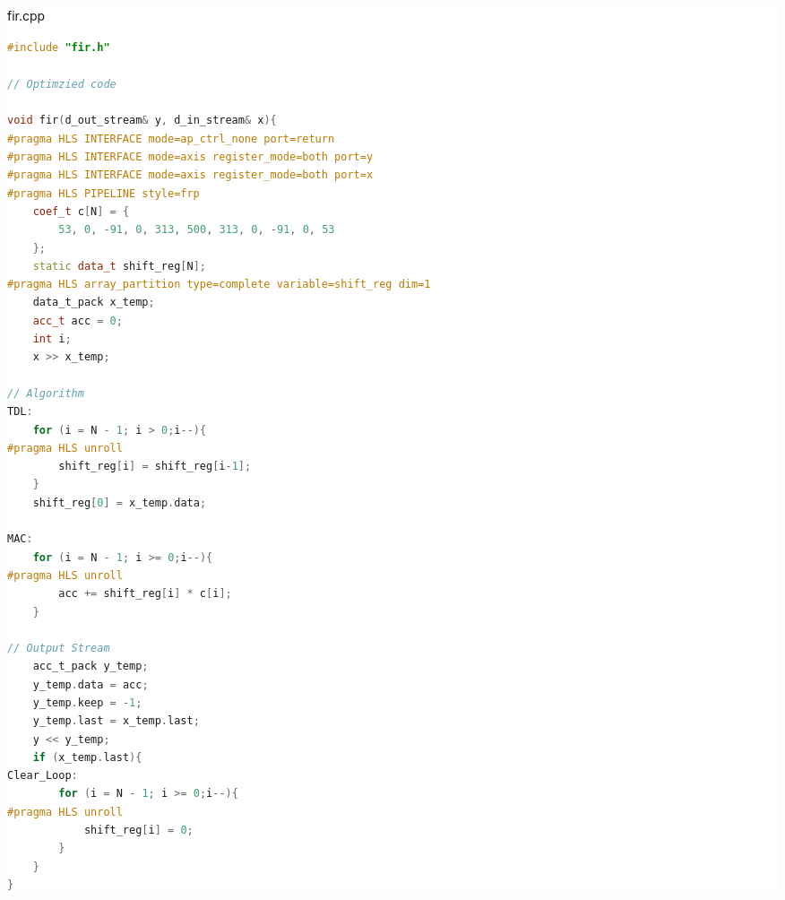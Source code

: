 
fir.cpp
```c++
#include "fir.h"

// Optimzied code

void fir(d_out_stream& y, d_in_stream& x){
#pragma HLS INTERFACE mode=ap_ctrl_none port=return
#pragma HLS INTERFACE mode=axis register_mode=both port=y
#pragma HLS INTERFACE mode=axis register_mode=both port=x
#pragma HLS PIPELINE style=frp
    coef_t c[N] = {
        53, 0, -91, 0, 313, 500, 313, 0, -91, 0, 53
    };
    static data_t shift_reg[N];
#pragma HLS array_partition type=complete variable=shift_reg dim=1
    data_t_pack x_temp;
    acc_t acc = 0;
    int i;
    x >> x_temp;

// Algorithm
TDL:
    for (i = N - 1; i > 0;i--){
#pragma HLS unroll
        shift_reg[i] = shift_reg[i-1];
    }
    shift_reg[0] = x_temp.data;

MAC:
    for (i = N - 1; i >= 0;i--){
#pragma HLS unroll
        acc += shift_reg[i] * c[i];
    }
    
// Output Stream
    acc_t_pack y_temp;
    y_temp.data = acc;
    y_temp.keep = -1;
    y_temp.last = x_temp.last;
    y << y_temp;
    if (x_temp.last){
Clear_Loop:
    	for (i = N - 1; i >= 0;i--){
#pragma HLS unroll
            shift_reg[i] = 0;
        }
    }
}

```
